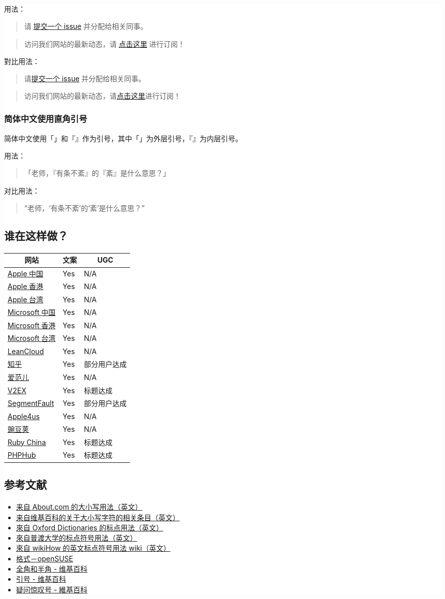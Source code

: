 用法：

> 请 [提交一个 issue](#) 并分配给相关同事。

> 访问我们网站的最新动态，请 [点击这里](#) 进行订阅！

對比用法：

> 请[提交一个 issue](#) 并分配给相关同事。

> 访问我们网站的最新动态，请[点击这里](#)进行订阅！

### 简体中文使用直角引号

简体中文使用「」和『』作为引号，其中「」为外层引号，『』为内层引号。

用法：

> 「老师，『有条不紊』的『紊』是什么意思？」

对比用法：

> “老师，‘有条不紊’的‘紊’是什么意思？”

## 谁在这样做？

网站 | 文案 | UGC
--- | --- | ---
[Apple 中国](http://www.apple.com/cn/) | Yes | N/A
[Apple 香港](http://www.apple.com/hk/) | Yes | N/A
[Apple 台湾](http://www.apple.com/tw/) | Yes | N/A
[Microsoft 中国](http://www.microsoft.com/zh-cn/) | Yes | N/A
[Microsoft 香港](http://www.microsoft.com/zh-hk/) | Yes | N/A
[Microsoft 台湾](http://www.microsoft.com/zh-tw/) | Yes | N/A
[LeanCloud](http://leancloud.cn/) | Yes | N/A
[知乎](http://www.zhihu.com/) | Yes | 部分用户达成
[爱范儿](www.ifanr.com/) | Yes | N/A
[V2EX](http://www.v2ex.com/) | Yes | 标题达成
[SegmentFault](http://segmentfault.com/) | Yes | 部分用户达成
[Apple4us](http://apple4us.com/) | Yes | N/A
[豌豆荚](http://www.wandoujia.com/) | Yes | N/A
[Ruby China](http://ruby-china.org/) | Yes | 标题达成
[PHPHub](http://phphub.org/) | Yes | 标题达成

## 参考文献

- [来自 About.com 的大小写用法（英文）](http://grammar.about.com/od/punctuationandmechanics/a/Guidelines-For-Using-Capital-Letters.htm)
- [来自维基百科的关于大小写字符的相关条目（英文）](http://en.wikipedia.org/wiki/Letter_case)
- [來自 Oxford Dictionaries 的标点用法（英文）](http://www.oxforddictionaries.com/us/words/punctuation)
- [來自普渡大学的标点符号用法（英文）](https://owl.english.purdue.edu/owl/section/1/6/)
- [來自 wikiHow 的英文标点符号用法 wiki（英文）](http://www.wikihow.com/Use-English-Punctuation-Correctly)
- [格式－openSUSE](https://zh.opensuse.org/index.php?title=Help:%E6%A0%BC%E5%BC%8F)
- [全角和半角 - 维基百科](http://zh.wikipedia.org/wiki/%E5%85%A8%E8%A7%92%E5%92%8C%E5%8D%8A%E8%A7%92)
- [引号 - 维基百科](http://zh.wikipedia.org/wiki/%E5%BC%95%E5%8F%B7)
- [疑问惊叹号 - 維基百科](http://zh.wikipedia.org/wiki/%E7%96%91%E9%97%AE%E6%83%8A%E5%8F%B9%E5%8F%B7)
